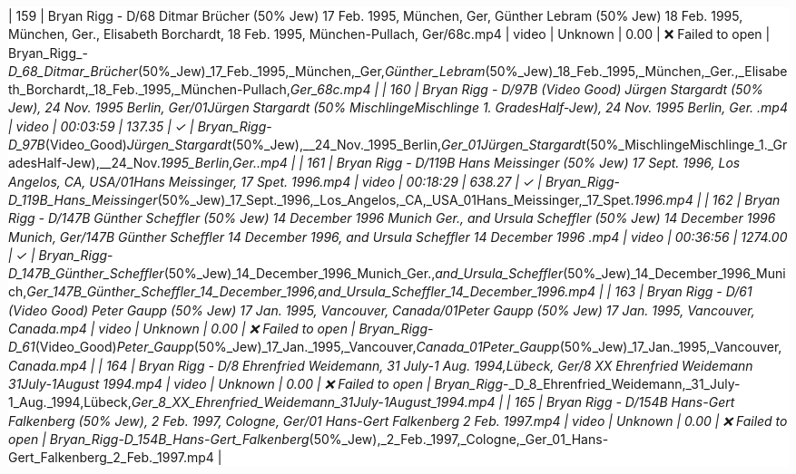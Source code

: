 | 159 | Bryan Rigg - D/68 Ditmar Brücher (50% Jew) 17 Feb. 1995, München, Ger, Günther Lebram (50% Jew) 18 Feb. 1995, München, Ger., Elisabeth Borchardt, 18 Feb. 1995, München-Pullach, Ger/68c.mp4 | video | Unknown | 0.00 | ❌ Failed to open | Bryan_Rigg_-_D_68_Ditmar_Brücher_(50%_Jew)_17_Feb._1995,_München,_Ger,_Günther_Lebram_(50%_Jew)_18_Feb._1995,_München,_Ger.,_Elisabeth_Borchardt,_18_Feb._1995,_München-Pullach,_Ger_68c.mp4 |
| 160 | Bryan Rigg - D/97B (Video Good) Jürgen Stargardt (50% Jew),  24 Nov. 1995 Berlin, Ger/01Jürgen Stargardt (50% MischlingeMischlinge 1. GradesHalf-Jew),  24 Nov. 1995 Berlin, Ger. .mp4 | video | 00:03:59 | 137.35 | ✓ | Bryan_Rigg_-_D_97B_(Video_Good)_Jürgen_Stargardt_(50%_Jew),__24_Nov._1995_Berlin,_Ger_01Jürgen_Stargardt_(50%_MischlingeMischlinge_1._GradesHalf-Jew),__24_Nov._1995_Berlin,_Ger._.mp4 |
| 161 | Bryan Rigg - D/119B Hans Meissinger (50% Jew) 17 Sept. 1996, Los Angelos, CA, USA/01Hans Meissinger, 17 Spet. 1996.mp4 | video | 00:18:29 | 638.27 | ✓ | Bryan_Rigg_-_D_119B_Hans_Meissinger_(50%_Jew)_17_Sept._1996,_Los_Angelos,_CA,_USA_01Hans_Meissinger,_17_Spet._1996.mp4 |
| 162 | Bryan Rigg - D/147B Günther Scheffler (50% Jew) 14 December 1996 Munich Ger., and Ursula Scheffler (50% Jew) 14 December 1996 Munich, Ger/147B Günther Scheffler 14 December 1996, and Ursula Scheffler 14 December 1996 .mp4 | video | 00:36:56 | 1274.00 | ✓ | Bryan_Rigg_-_D_147B_Günther_Scheffler_(50%_Jew)_14_December_1996_Munich_Ger.,_and_Ursula_Scheffler_(50%_Jew)_14_December_1996_Munich,_Ger_147B_Günther_Scheffler_14_December_1996,_and_Ursula_Scheffler_14_December_1996_.mp4 |
| 163 | Bryan Rigg - D/61 (Video Good) Peter Gaupp (50% Jew) 17 Jan. 1995, Vancouver, Canada/01Peter Gaupp (50% Jew) 17 Jan. 1995, Vancouver, Canada.mp4 | video | Unknown | 0.00 | ❌ Failed to open | Bryan_Rigg_-_D_61_(Video_Good)_Peter_Gaupp_(50%_Jew)_17_Jan._1995,_Vancouver,_Canada_01Peter_Gaupp_(50%_Jew)_17_Jan._1995,_Vancouver,_Canada.mp4 |
| 164 | Bryan Rigg - D/8 Ehrenfried Weidemann, 31 July-1 Aug. 1994,Lübeck, Ger/8 XX Ehrenfried Weidemann 31July-1August 1994.mp4 | video | Unknown | 0.00 | ❌ Failed to open | Bryan_Rigg_-_D_8_Ehrenfried_Weidemann,_31_July-1_Aug._1994,Lübeck,_Ger_8_XX_Ehrenfried_Weidemann_31July-1August_1994.mp4 |
| 165 | Bryan Rigg - D/154B Hans-Gert Falkenberg (50% Jew), 2 Feb. 1997, Cologne, Ger/01 Hans-Gert Falkenberg 2 Feb. 1997.mp4 | video | Unknown | 0.00 | ❌ Failed to open | Bryan_Rigg_-_D_154B_Hans-Gert_Falkenberg_(50%_Jew),_2_Feb._1997,_Cologne,_Ger_01_Hans-Gert_Falkenberg_2_Feb._1997.mp4 |
